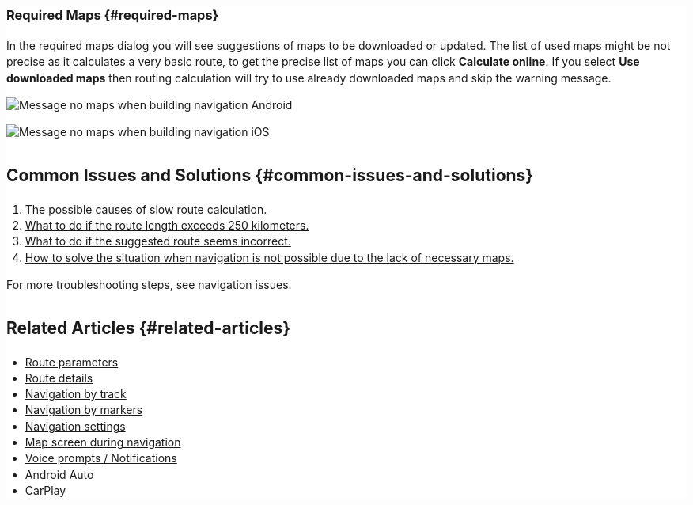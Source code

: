 </Tabs>

### Required Maps {#required-maps}

In the required maps dialog you will see suggestions of maps to be downloaded or updated. The list of used maps might be not precise as it calculates a very basic route, to get the precise list of maps you can click **Calculate online**. If you select **Use downloaded maps** then routing calculation will try to use already downloaded maps and skip the warning message.

<Tabs groupId="operating-systems" queryString="current-os">

<TabItem value="android" label="Android">

![Message no maps when building navigation Android](@site/static/img/navigation/route/navigation_by_route_no_maps_1.png)

</TabItem>

<TabItem value="ios" label="iOS">

![Message no maps when building navigation iOS](@site/static/img/navigation/route/navigation_by_route_no_maps_2_ios.png)

</TabItem>

</Tabs>


## Common Issues and Solutions {#common-issues-and-solutions}

1. [The possible causes of slow route calculation.](../../troubleshooting/navigation.md#route-calculation-is-slow)
2. [What to do if the route length exceeds 250 kilometers.](../../troubleshooting/navigation.md#how-to-calculate-routes-longer-than-250km)
3. [What to do if the suggested route seems incorrect.](../../troubleshooting/navigation.md#the-calculated-route-does-not-seem-correct)
4. [How to solve the situation when navigation is not possible due to the lack of necessary maps.](#maps-missing-or-not-synchronized)

For more troubleshooting steps, see [navigation issues](../../troubleshooting/navigation.md).


## Related Articles {#related-articles}

- [Route parameters](../routing/osmand-routing.md#routing-types)
- [Route details](./route-details.md)
- [Navigation by track](./gpx-navigation.md)
- [Navigation by markers](./markers-navigation.md)
- [Navigation settings](../guidance/navigation-settings.md)
- [Map screen during navigation](../guidance/map-during-navigation.md)
- [Voice prompts / Notifications](../guidance/voice-navigation.md)
- [Android Auto](../auto-car.md)
- [CarPlay](../car-play.md)


